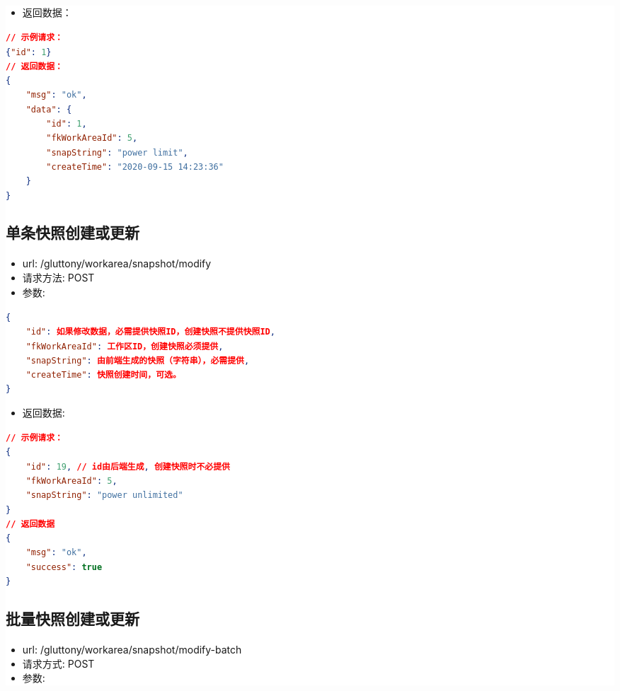 

- 返回数据：

```JSON
// 示例请求：
{"id": 1}
// 返回数据：
{
    "msg": "ok",
    "data": {
        "id": 1,
        "fkWorkAreaId": 5,
        "snapString": "power limit",
        "createTime": "2020-09-15 14:23:36"
    }
}
```

## 单条快照创建或更新

- url: /gluttony/workarea/snapshot/modify
- 请求方法: POST
- 参数: 

```json
{
    "id": 如果修改数据，必需提供快照ID，创建快照不提供快照ID,
    "fkWorkAreaId": 工作区ID，创建快照必须提供,
    "snapString": 由前端生成的快照（字符串），必需提供,
    "createTime": 快照创建时间，可选。
}
```



- 返回数据: 

```json
// 示例请求：
{
    "id": 19, // id由后端生成, 创建快照时不必提供
    "fkWorkAreaId": 5,
    "snapString": "power unlimited"
}
// 返回数据
{
    "msg": "ok",
    "success": true
}
```

## 批量快照创建或更新

- url: /gluttony/workarea/snapshot/modify-batch
- 请求方式: POST
- 参数:
